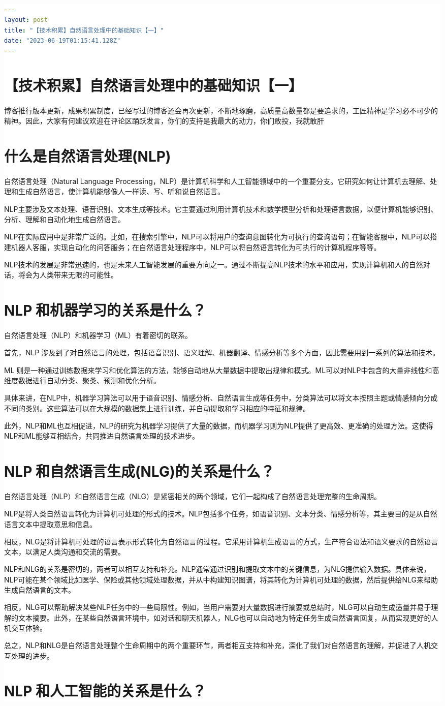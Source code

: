 ```yaml
---
layout: post
title: "【技术积累】自然语言处理中的基础知识【一】"
date: "2023-06-19T01:15:41.128Z"
---
```

【技术积累】自然语言处理中的基础知识【一】
=====================

博客推行版本更新，成果积累制度，已经写过的博客还会再次更新，不断地琢磨，高质量高数量都是要追求的，工匠精神是学习必不可少的精神。因此，大家有何建议欢迎在评论区踊跃发言，你们的支持是我最大的动力，你们敢投，我就敢肝

什么是自然语言处理(NLP)
==============

自然语言处理（Natural Language Processing，NLP）是计算机科学和人工智能领域中的一个重要分支。它研究如何让计算机去理解、处理和生成自然语言，使计算机能够像人一样读、写、听和说自然语言。

NLP主要涉及文本处理、语音识别、文本生成等技术。它主要通过利用计算机技术和数学模型分析和处理语言数据，以便计算机能够识别、分析、理解和自动化地生成自然语言。

NLP在实际应用中是非常广泛的。比如，在搜索引擎中，NLP可以将用户的查询意图转化为可执行的查询语句；在智能客服中，NLP可以搭建机器人客服，实现自动化的问答服务；在自然语言处理程序中，NLP可以将自然语言转化为可执行的计算机程序等等。

NLP技术的发展是非常迅速的，也是未来人工智能发展的重要方向之一。通过不断提高NLP技术的水平和应用，实现计算机和人的自然对话，将会为人类带来无限的可能性。

NLP 和机器学习的关系是什么？
================

自然语言处理（NLP）和机器学习（ML）有着密切的联系。

首先，NLP 涉及到了对自然语言的处理，包括语音识别、语义理解、机器翻译、情感分析等多个方面，因此需要用到一系列的算法和技术。

ML 则是一种通过训练数据来学习和优化算法的方法，能够自动地从大量数据中提取出规律和模式。ML可以对NLP中包含的大量非线性和高维度数据进行自动分类、聚类、预测和优化分析。

具体来讲，在NLP中，机器学习算法可以用于语音识别、情感分析、自然语言生成等任务中，分类算法可以将文本按照主题或情感倾向分成不同的类别。这些算法可以在大规模的数据集上进行训练，并自动提取和学习相应的特征和规律。

此外，NLP和ML也互相促进，NLP的研究为机器学习提供了大量的数据，而机器学习则为NLP提供了更高效、更准确的处理方法。这使得NLP和ML能够互相结合，共同推进自然语言处理的技术进步。

NLP 和自然语言生成(NLG)的关系是什么？
=======================

自然语言处理（NLP）和自然语言生成（NLG）是紧密相关的两个领域，它们一起构成了自然语言处理完整的生命周期。

NLP是将人类自然语言转化为计算机可处理的形式的技术。NLP包括多个任务，如语音识别、文本分类、情感分析等，其主要目的是从自然语言文本中提取意思和信息。

相反，NLG是将计算机可处理的语言表示形式转化为自然语言的过程。它采用计算机生成语言的方式，生产符合语法和语义要求的自然语言文本，以满足人类沟通和交流的需要。

NLP和NLG的关系是密切的，两者可以相互支持和补充。NLP通常通过识别和提取文本中的关键信息，为NLG提供输入数据。具体来说，NLP可能在某个领域比如医学、保险或其他领域处理数据，并从中构建知识图谱，将其转化为计算机可处理的数据，然后提供给NLG来帮助生成自然语言的文本。

相反，NLG可以帮助解决某些NLP任务中的一些局限性。例如，当用户需要对大量数据进行摘要或总结时，NLG可以自动生成适量并易于理解的文本摘要。此外，在某些自然语言环境中，如对话和聊天机器人，NLG也可以自动地为特定任务生成自然语言回复，从而实现更好的人机交互体验。

总之，NLP和NLG是自然语言处理整个生命周期中的两个重要环节，两者相互支持和补充，深化了我们对自然语言的理解，并促进了人机交互处理的进步。

NLP 和人工智能的关系是什么？
================
